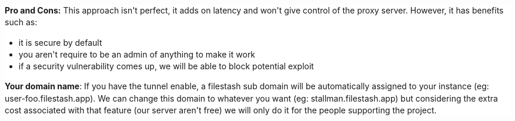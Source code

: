**Pro and Cons:** This approach isn't perfect, it adds on latency and won't give control of the proxy server. However, it has benefits such as:
- it is secure by default
- you aren't require to be an admin of anything to make it work
- if a security vulnerability comes up, we will be able to block potential exploit

**Your domain name**: If you have the tunnel enable, a filestash sub domain will be automatically assigned to your instance (eg: user-foo.filestash.app). We can change this domain to whatever you want (eg: stallman.filestash.app) but considering the extra cost associated with that feature (our server aren't free) we will only do it for the people supporting the project.

